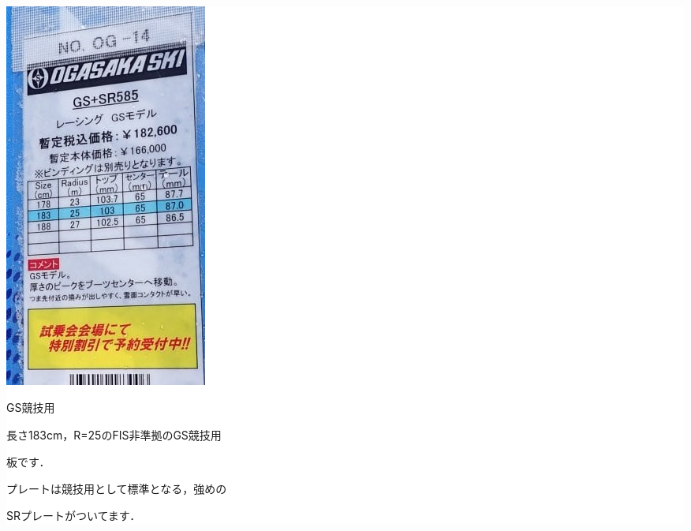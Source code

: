 ![48d6675789399e9cb0c1226fedf589c2.jpg](images/48d6675789399e9cb0c1226fedf589c2.jpg)







GS競技用





長さ183cm，R=25のFIS非準拠のGS競技用


板です．


プレートは競技用として標準となる，強めの


SRプレートがついてます．






